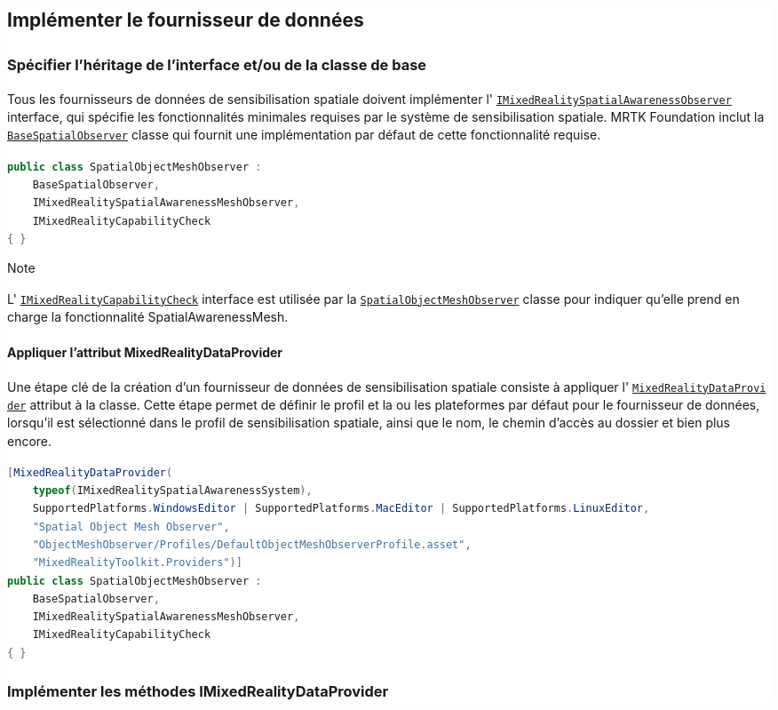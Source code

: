## <a name="implement-the-data-provider"></a>Implémenter le fournisseur de données

### <a name="specify-interface-andor-base-class-inheritance"></a>Spécifier l’héritage de l’interface et/ou de la classe de base

Tous les fournisseurs de données de sensibilisation spatiale doivent implémenter l' [`IMixedRealitySpatialAwarenessObserver`](xref:Microsoft.MixedReality.Toolkit.SpatialAwareness.IMixedRealitySpatialAwarenessObserver) interface, qui spécifie les fonctionnalités minimales requises par le système de sensibilisation spatiale. MRTK Foundation inclut la [`BaseSpatialObserver`](xref:Microsoft.MixedReality.Toolkit.SpatialAwareness.BaseSpatialObserver) classe qui fournit une implémentation par défaut de cette fonctionnalité requise.

```c#
public class SpatialObjectMeshObserver :
    BaseSpatialObserver,
    IMixedRealitySpatialAwarenessMeshObserver,
    IMixedRealityCapabilityCheck
{ }
```

> [!NOTE]
> L' [`IMixedRealityCapabilityCheck`](xref:Microsoft.MixedReality.Toolkit.IMixedRealityCapabilityCheck) interface est utilisée par la [`SpatialObjectMeshObserver`](xref:Microsoft.MixedReality.Toolkit.SpatialObjectMeshObserver.SpatialObjectMeshObserver) classe pour indiquer qu’elle prend en charge la fonctionnalité SpatialAwarenessMesh.

#### <a name="apply-the-mixedrealitydataprovider-attribute"></a>Appliquer l’attribut MixedRealityDataProvider

Une étape clé de la création d’un fournisseur de données de sensibilisation spatiale consiste à appliquer l' [`MixedRealityDataProvider`](xref:Microsoft.MixedReality.Toolkit.MixedRealityDataProviderAttribute) attribut à la classe. Cette étape permet de définir le profil et la ou les plateformes par défaut pour le fournisseur de données, lorsqu’il est sélectionné dans le profil de sensibilisation spatiale, ainsi que le nom, le chemin d’accès au dossier et bien plus encore.

```c#
[MixedRealityDataProvider(
    typeof(IMixedRealitySpatialAwarenessSystem),
    SupportedPlatforms.WindowsEditor | SupportedPlatforms.MacEditor | SupportedPlatforms.LinuxEditor,
    "Spatial Object Mesh Observer",
    "ObjectMeshObserver/Profiles/DefaultObjectMeshObserverProfile.asset",
    "MixedRealityToolkit.Providers")]
public class SpatialObjectMeshObserver :
    BaseSpatialObserver,
    IMixedRealitySpatialAwarenessMeshObserver,
    IMixedRealityCapabilityCheck
{ }
```

### <a name="implement-the-imixedrealitydataprovider-methods"></a>Implémenter les méthodes IMixedRealityDataProvider
